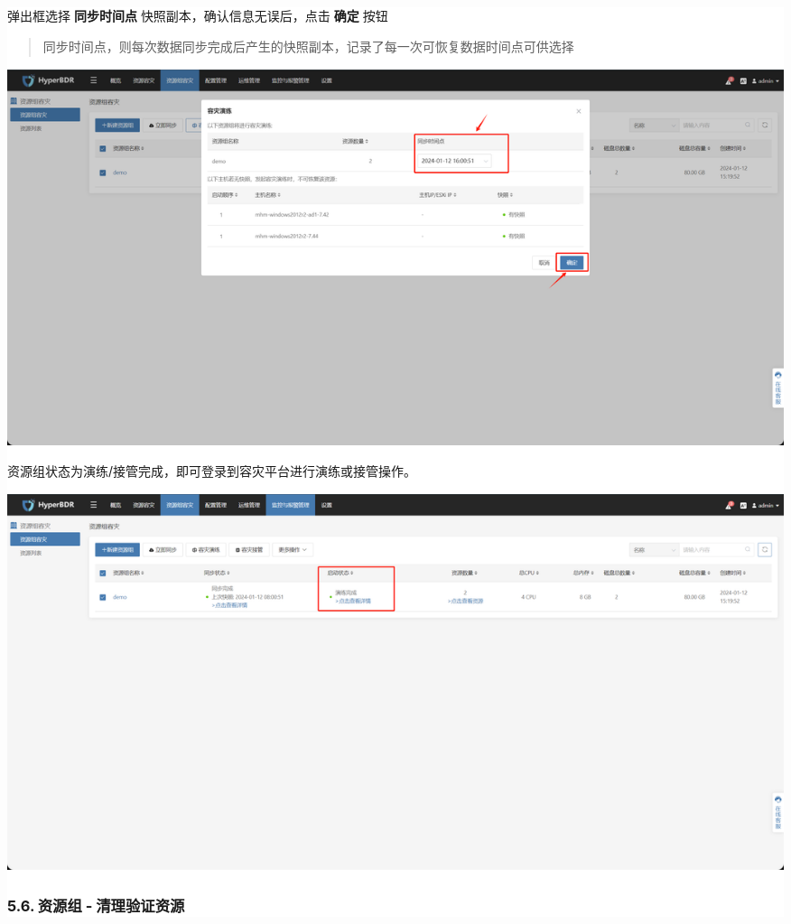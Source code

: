 弹出框选择 **同步时间点** 快照副本，确认信息无误后，点击 **确定** 按钮

> 同步时间点，则每次数据同步完成后产生的快照副本，记录了每一次可恢复数据时间点可供选择

![dr-operations-manual-huaweicloud-123.png](./images/dr-operations-manual-huaweicloud-123.png)

资源组状态为演练/接管完成，即可登录到容灾平台进行演练或接管操作。

![dr-operations-manual-huaweicloud-125.png](./images/dr-operations-manual-huaweicloud-125.png)

### 5.6. 资源组 - 清理验证资源
